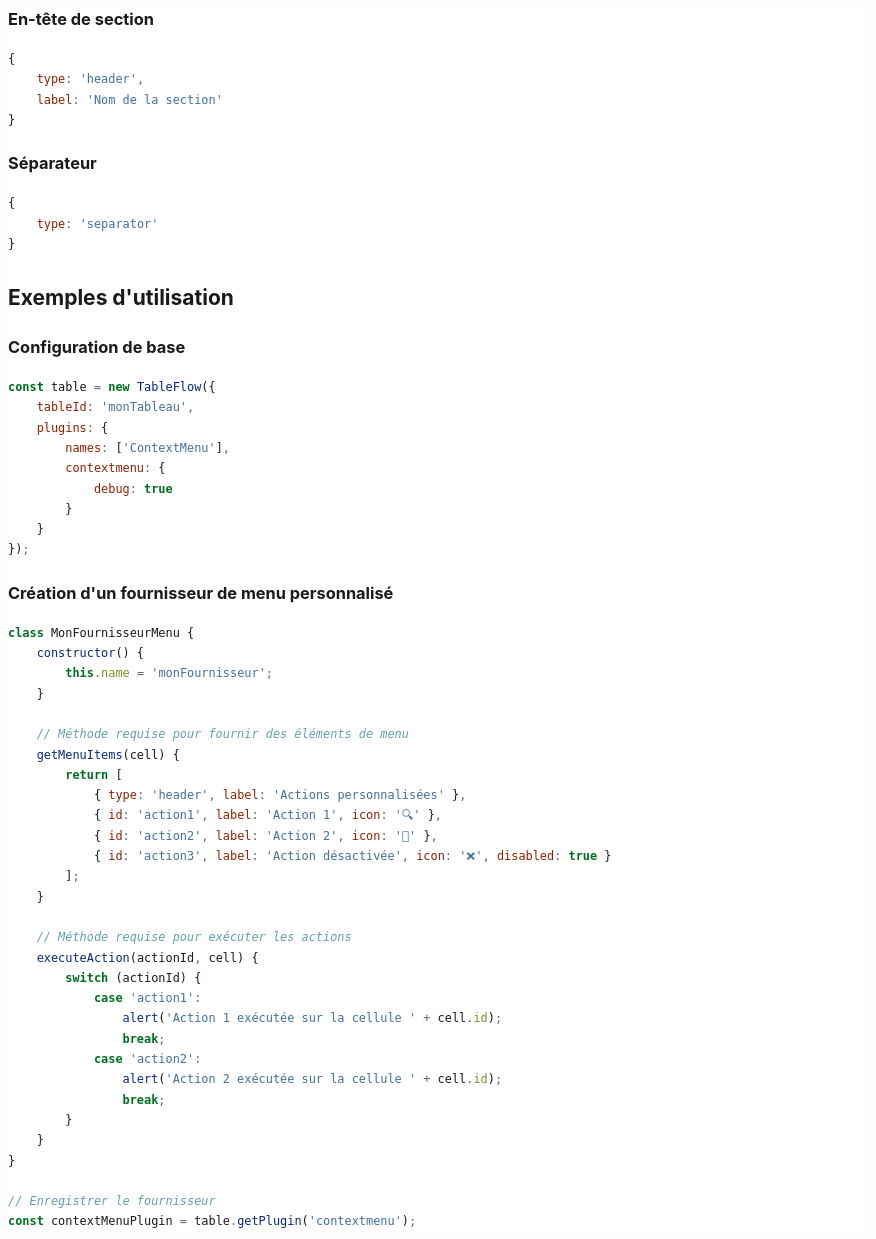 ### En-tête de section
```javascript
{
    type: 'header',
    label: 'Nom de la section'
}
```

### Séparateur
```javascript
{
    type: 'separator'
}
```

## Exemples d'utilisation

### Configuration de base

```javascript
const table = new TableFlow({
    tableId: 'monTableau',
    plugins: {
        names: ['ContextMenu'],
        contextmenu: {
            debug: true
        }
    }
});
```

### Création d'un fournisseur de menu personnalisé

```javascript
class MonFournisseurMenu {
    constructor() {
        this.name = 'monFournisseur';
    }
    
    // Méthode requise pour fournir des éléments de menu
    getMenuItems(cell) {
        return [
            { type: 'header', label: 'Actions personnalisées' },
            { id: 'action1', label: 'Action 1', icon: '🔍' },
            { id: 'action2', label: 'Action 2', icon: '📝' },
            { id: 'action3', label: 'Action désactivée', icon: '❌', disabled: true }
        ];
    }
    
    // Méthode requise pour exécuter les actions
    executeAction(actionId, cell) {
        switch (actionId) {
            case 'action1':
                alert('Action 1 exécutée sur la cellule ' + cell.id);
                break;
            case 'action2':
                alert('Action 2 exécutée sur la cellule ' + cell.id);
                break;
        }
    }
}

// Enregistrer le fournisseur
const contextMenuPlugin = table.getPlugin('contextmenu');
```